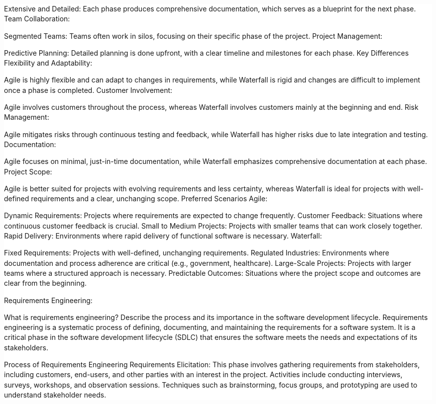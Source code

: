 Extensive and Detailed: Each phase produces comprehensive documentation, which serves as a blueprint for the next phase.
Team Collaboration:

Segmented Teams: Teams often work in silos, focusing on their specific phase of the project.
Project Management:

Predictive Planning: Detailed planning is done upfront, with a clear timeline and milestones for each phase.
Key Differences
Flexibility and Adaptability:

Agile is highly flexible and can adapt to changes in requirements, while Waterfall is rigid and changes are difficult to implement once a phase is completed.
Customer Involvement:

Agile involves customers throughout the process, whereas Waterfall involves customers mainly at the beginning and end.
Risk Management:

Agile mitigates risks through continuous testing and feedback, while Waterfall has higher risks due to late integration and testing.
Documentation:

Agile focuses on minimal, just-in-time documentation, while Waterfall emphasizes comprehensive documentation at each phase.
Project Scope:

Agile is better suited for projects with evolving requirements and less certainty, whereas Waterfall is ideal for projects with well-defined requirements and a clear, unchanging scope.
Preferred Scenarios
Agile:

Dynamic Requirements: Projects where requirements are expected to change frequently.
Customer Feedback: Situations where continuous customer feedback is crucial.
Small to Medium Projects: Projects with smaller teams that can work closely together.
Rapid Delivery: Environments where rapid delivery of functional software is necessary.
Waterfall:

Fixed Requirements: Projects with well-defined, unchanging requirements.
Regulated Industries: Environments where documentation and process adherence are critical (e.g., government, healthcare).
Large-Scale Projects: Projects with larger teams where a structured approach is necessary.
Predictable Outcomes: Situations where the project scope and outcomes are clear from the beginning.

Requirements Engineering:

What is requirements engineering? Describe the process and its importance in the software development lifecycle.
Requirements engineering is a systematic process of defining, documenting, and maintaining the requirements for a software system. It is a critical phase in the software development lifecycle (SDLC) that ensures the software meets the needs and expectations of its stakeholders.

Process of Requirements Engineering
Requirements Elicitation: This phase involves gathering requirements from stakeholders, including customers, end-users, and other parties with an interest in the project. Activities include conducting interviews, surveys, workshops, and observation sessions. Techniques such as brainstorming, focus groups, and prototyping are used to understand stakeholder needs.
